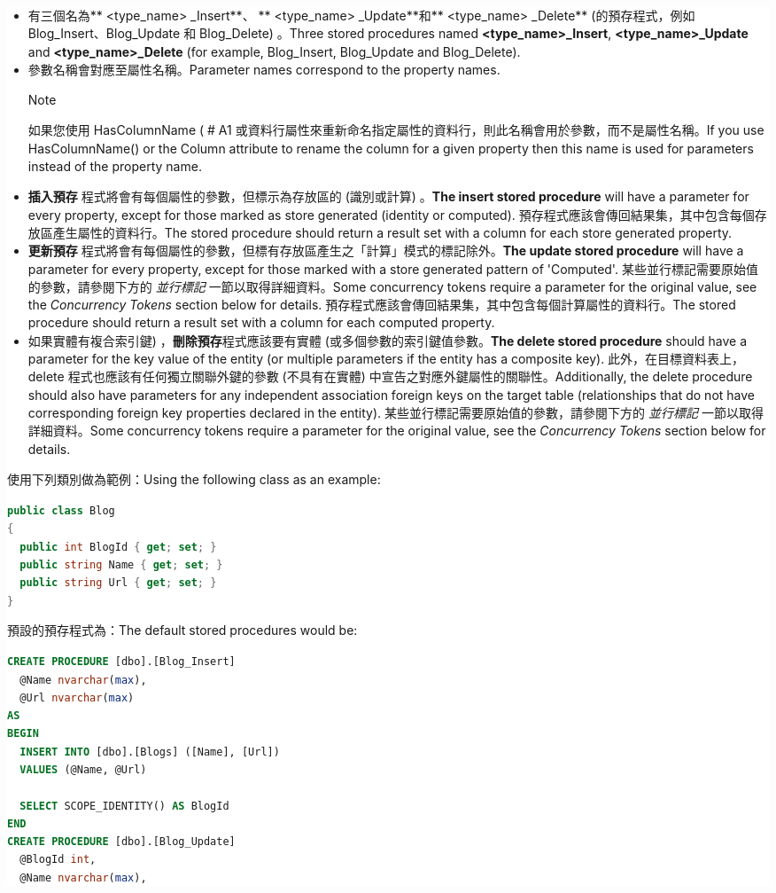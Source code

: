- <span data-ttu-id="8fbd1-111">有三個名為\*\* \<type_name\> _Insert**、 \*\* \<type_name\> _Update**和\*\* \<type_name\> _Delete\*\* (的預存程式，例如 Blog_Insert、Blog_Update 和 Blog_Delete) 。</span><span class="sxs-lookup"><span data-stu-id="8fbd1-111">Three stored procedures named **\<type_name\>_Insert**, **\<type_name\>_Update** and **\<type_name\>_Delete** (for example, Blog_Insert, Blog_Update and Blog_Delete).</span></span>  
- <span data-ttu-id="8fbd1-112">參數名稱會對應至屬性名稱。</span><span class="sxs-lookup"><span data-stu-id="8fbd1-112">Parameter names correspond to the property names.</span></span>  
  > [!NOTE]
  > <span data-ttu-id="8fbd1-113">如果您使用 HasColumnName ( # A1 或資料行屬性來重新命名指定屬性的資料行，則此名稱會用於參數，而不是屬性名稱。</span><span class="sxs-lookup"><span data-stu-id="8fbd1-113">If you use HasColumnName() or the Column attribute to rename the column for a given property then this name is used for parameters instead of the property name.</span></span>  
- <span data-ttu-id="8fbd1-114">**插入預存** 程式將會有每個屬性的參數，但標示為存放區的 (識別或計算) 。</span><span class="sxs-lookup"><span data-stu-id="8fbd1-114">**The insert stored procedure** will have a parameter for every property, except for those marked as store generated (identity or computed).</span></span> <span data-ttu-id="8fbd1-115">預存程式應該會傳回結果集，其中包含每個存放區產生屬性的資料行。</span><span class="sxs-lookup"><span data-stu-id="8fbd1-115">The stored procedure should return a result set with a column for each store generated property.</span></span>  
- <span data-ttu-id="8fbd1-116">**更新預存** 程式將會有每個屬性的參數，但標有存放區產生之「計算」模式的標記除外。</span><span class="sxs-lookup"><span data-stu-id="8fbd1-116">**The update stored procedure** will have a parameter for every property, except for those marked with a store generated pattern of 'Computed'.</span></span> <span data-ttu-id="8fbd1-117">某些並行標記需要原始值的參數，請參閱下方的 *並行標記* 一節以取得詳細資料。</span><span class="sxs-lookup"><span data-stu-id="8fbd1-117">Some concurrency tokens require a parameter for the original value, see the *Concurrency Tokens* section below for details.</span></span> <span data-ttu-id="8fbd1-118">預存程式應該會傳回結果集，其中包含每個計算屬性的資料行。</span><span class="sxs-lookup"><span data-stu-id="8fbd1-118">The stored procedure should return a result set with a column for each computed property.</span></span>  
- <span data-ttu-id="8fbd1-119">如果實體有複合索引鍵) ，**刪除預存**程式應該要有實體 (或多個參數的索引鍵值參數。</span><span class="sxs-lookup"><span data-stu-id="8fbd1-119">**The delete stored procedure** should have a parameter for the key value of the entity (or multiple parameters if the entity has a composite key).</span></span> <span data-ttu-id="8fbd1-120">此外，在目標資料表上，delete 程式也應該有任何獨立關聯外鍵的參數 (不具有在實體) 中宣告之對應外鍵屬性的關聯性。</span><span class="sxs-lookup"><span data-stu-id="8fbd1-120">Additionally, the delete procedure should also have parameters for any independent association foreign keys on the target table (relationships that do not have corresponding foreign key properties declared in the entity).</span></span> <span data-ttu-id="8fbd1-121">某些並行標記需要原始值的參數，請參閱下方的 *並行標記* 一節以取得詳細資料。</span><span class="sxs-lookup"><span data-stu-id="8fbd1-121">Some concurrency tokens require a parameter for the original value, see the *Concurrency Tokens* section below for details.</span></span>  

<span data-ttu-id="8fbd1-122">使用下列類別做為範例：</span><span class="sxs-lookup"><span data-stu-id="8fbd1-122">Using the following class as an example:</span></span>  

``` csharp
public class Blog  
{  
  public int BlogId { get; set; }  
  public string Name { get; set; }  
  public string Url { get; set; }  
}
```  

<span data-ttu-id="8fbd1-123">預設的預存程式為：</span><span class="sxs-lookup"><span data-stu-id="8fbd1-123">The default stored procedures would be:</span></span>  

``` SQL
CREATE PROCEDURE [dbo].[Blog_Insert]  
  @Name nvarchar(max),  
  @Url nvarchar(max)  
AS  
BEGIN
  INSERT INTO [dbo].[Blogs] ([Name], [Url])
  VALUES (@Name, @Url)

  SELECT SCOPE_IDENTITY() AS BlogId
END
CREATE PROCEDURE [dbo].[Blog_Update]  
  @BlogId int,  
  @Name nvarchar(max),  
```